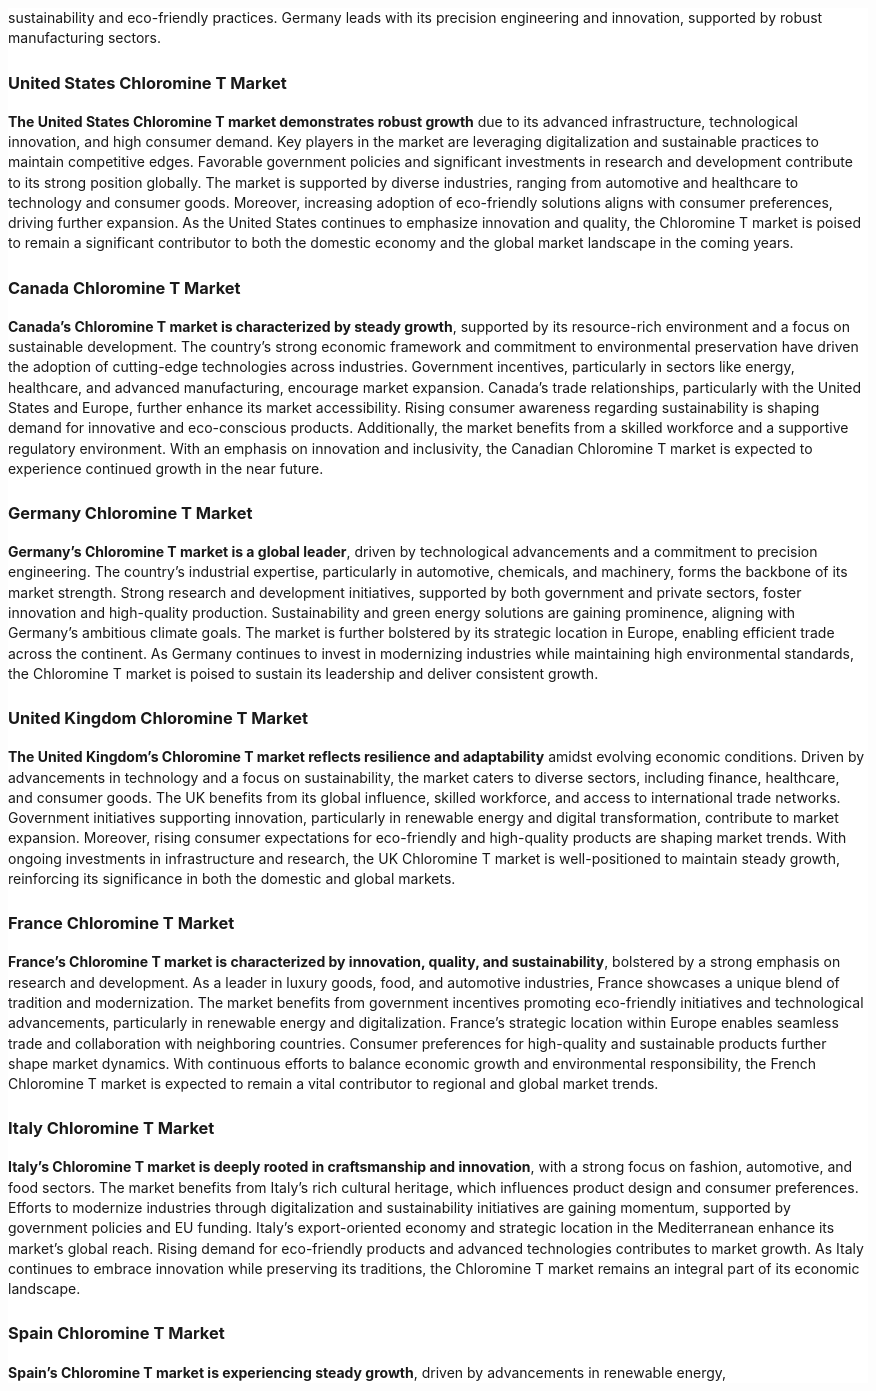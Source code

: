 sustainability and eco-friendly practices. Germany leads with its precision engineering and innovation, supported by robust manufacturing sectors.</span></em></p></blockquote><h3><strong>United States Chloromine T Market</strong></h3><p><strong>The United States Chloromine T market demonstrates robust growth</strong> due to its advanced infrastructure, technological innovation, and high consumer demand. Key players in the market are leveraging digitalization and sustainable practices to maintain competitive edges. Favorable government policies and significant investments in research and development contribute to its strong position globally. The market is supported by diverse industries, ranging from automotive and healthcare to technology and consumer goods. Moreover, increasing adoption of eco-friendly solutions aligns with consumer preferences, driving further expansion. As the United States continues to emphasize innovation and quality, the Chloromine T market is poised to remain a significant contributor to both the domestic economy and the global market landscape in the coming years.</p><h3><strong>Canada Chloromine T Market</strong></h3><p><strong>Canada&rsquo;s Chloromine T market is characterized by steady growth</strong>, supported by its resource-rich environment and a focus on sustainable development. The country&rsquo;s strong economic framework and commitment to environmental preservation have driven the adoption of cutting-edge technologies across industries. Government incentives, particularly in sectors like energy, healthcare, and advanced manufacturing, encourage market expansion. Canada&rsquo;s trade relationships, particularly with the United States and Europe, further enhance its market accessibility. Rising consumer awareness regarding sustainability is shaping demand for innovative and eco-conscious products. Additionally, the market benefits from a skilled workforce and a supportive regulatory environment. With an emphasis on innovation and inclusivity, the Canadian Chloromine T market is expected to experience continued growth in the near future.</p><h3><strong>Germany Chloromine T Market</strong></h3><p><strong>Germany&rsquo;s Chloromine T market is a global leader</strong>, driven by technological advancements and a commitment to precision engineering. The country&rsquo;s industrial expertise, particularly in automotive, chemicals, and machinery, forms the backbone of its market strength. Strong research and development initiatives, supported by both government and private sectors, foster innovation and high-quality production. Sustainability and green energy solutions are gaining prominence, aligning with Germany&rsquo;s ambitious climate goals. The market is further bolstered by its strategic location in Europe, enabling efficient trade across the continent. As Germany continues to invest in modernizing industries while maintaining high environmental standards, the Chloromine T market is poised to sustain its leadership and deliver consistent growth.</p><h3><strong>United Kingdom Chloromine T Market</strong></h3><p><strong>The United Kingdom&rsquo;s Chloromine T market reflects resilience and adaptability</strong> amidst evolving economic conditions. Driven by advancements in technology and a focus on sustainability, the market caters to diverse sectors, including finance, healthcare, and consumer goods. The UK benefits from its global influence, skilled workforce, and access to international trade networks. Government initiatives supporting innovation, particularly in renewable energy and digital transformation, contribute to market expansion. Moreover, rising consumer expectations for eco-friendly and high-quality products are shaping market trends. With ongoing investments in infrastructure and research, the UK Chloromine T market is well-positioned to maintain steady growth, reinforcing its significance in both the domestic and global markets.</p><h3><strong>France Chloromine T Market</strong></h3><p><strong>France&rsquo;s Chloromine T market is characterized by innovation, quality, and sustainability</strong>, bolstered by a strong emphasis on research and development. As a leader in luxury goods, food, and automotive industries, France showcases a unique blend of tradition and modernization. The market benefits from government incentives promoting eco-friendly initiatives and technological advancements, particularly in renewable energy and digitalization. France&rsquo;s strategic location within Europe enables seamless trade and collaboration with neighboring countries. Consumer preferences for high-quality and sustainable products further shape market dynamics. With continuous efforts to balance economic growth and environmental responsibility, the French Chloromine T market is expected to remain a vital contributor to regional and global market trends.</p><h3><strong>Italy Chloromine T Market</strong></h3><p><strong>Italy&rsquo;s Chloromine T market is deeply rooted in craftsmanship and innovation</strong>, with a strong focus on fashion, automotive, and food sectors. The market benefits from Italy&rsquo;s rich cultural heritage, which influences product design and consumer preferences. Efforts to modernize industries through digitalization and sustainability initiatives are gaining momentum, supported by government policies and EU funding. Italy&rsquo;s export-oriented economy and strategic location in the Mediterranean enhance its market&rsquo;s global reach. Rising demand for eco-friendly products and advanced technologies contributes to market growth. As Italy continues to embrace innovation while preserving its traditions, the Chloromine T market remains an integral part of its economic landscape.</p><h3><strong>Spain Chloromine T Market</strong></h3><p><strong>Spain&rsquo;s Chloromine T market is experiencing steady growth</strong>, driven by advancements in renewable energy,